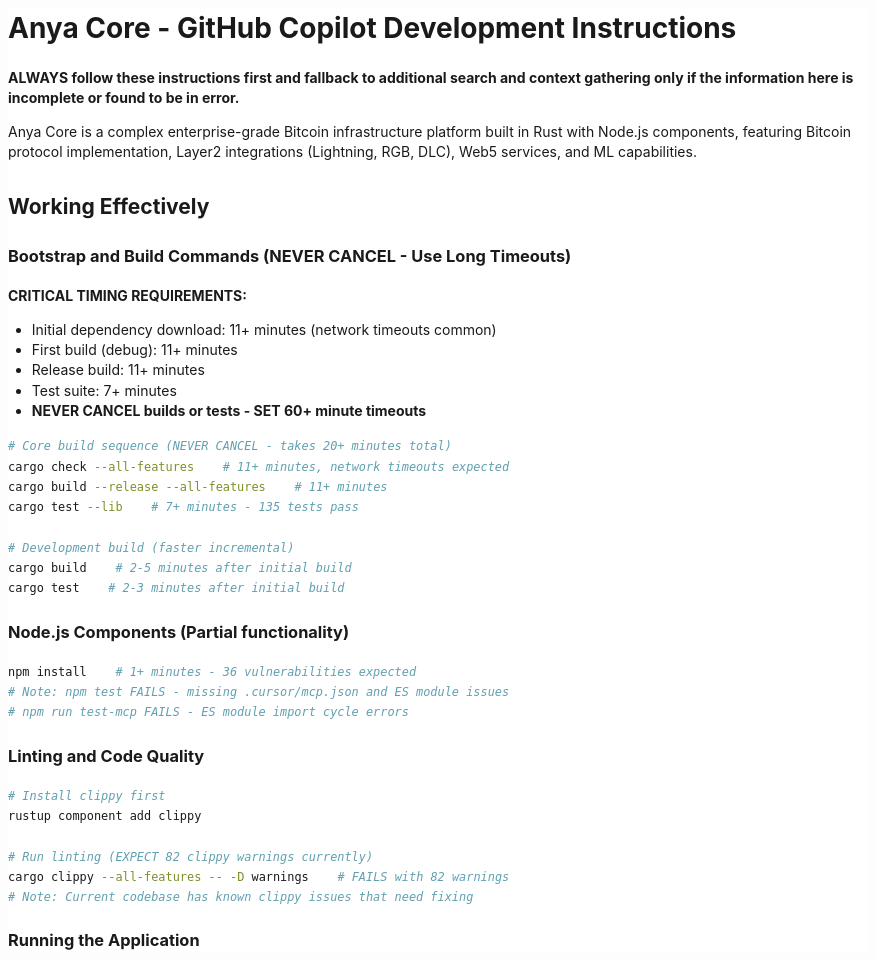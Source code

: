 # Anya Core - GitHub Copilot Development Instructions

**ALWAYS follow these instructions first and fallback to additional search and context gathering only if the information here is incomplete or found to be in error.**

Anya Core is a complex enterprise-grade Bitcoin infrastructure platform built in Rust with Node.js components, featuring Bitcoin protocol implementation, Layer2 integrations (Lightning, RGB, DLC), Web5 services, and ML capabilities.

## Working Effectively

### Bootstrap and Build Commands (NEVER CANCEL - Use Long Timeouts)

**CRITICAL TIMING REQUIREMENTS:**
- Initial dependency download: 11+ minutes (network timeouts common)
- First build (debug): 11+ minutes  
- Release build: 11+ minutes
- Test suite: 7+ minutes
- **NEVER CANCEL builds or tests - SET 60+ minute timeouts**

```bash
# Core build sequence (NEVER CANCEL - takes 20+ minutes total)
cargo check --all-features    # 11+ minutes, network timeouts expected
cargo build --release --all-features    # 11+ minutes  
cargo test --lib    # 7+ minutes - 135 tests pass

# Development build (faster incremental)
cargo build    # 2-5 minutes after initial build
cargo test    # 2-3 minutes after initial build
```

### Node.js Components (Partial functionality)

```bash
npm install    # 1+ minutes - 36 vulnerabilities expected
# Note: npm test FAILS - missing .cursor/mcp.json and ES module issues
# npm run test-mcp FAILS - ES module import cycle errors
```

### Linting and Code Quality

```bash
# Install clippy first
rustup component add clippy

# Run linting (EXPECT 82 clippy warnings currently)
cargo clippy --all-features -- -D warnings    # FAILS with 82 warnings
# Note: Current codebase has known clippy issues that need fixing
```

### Running the Application
